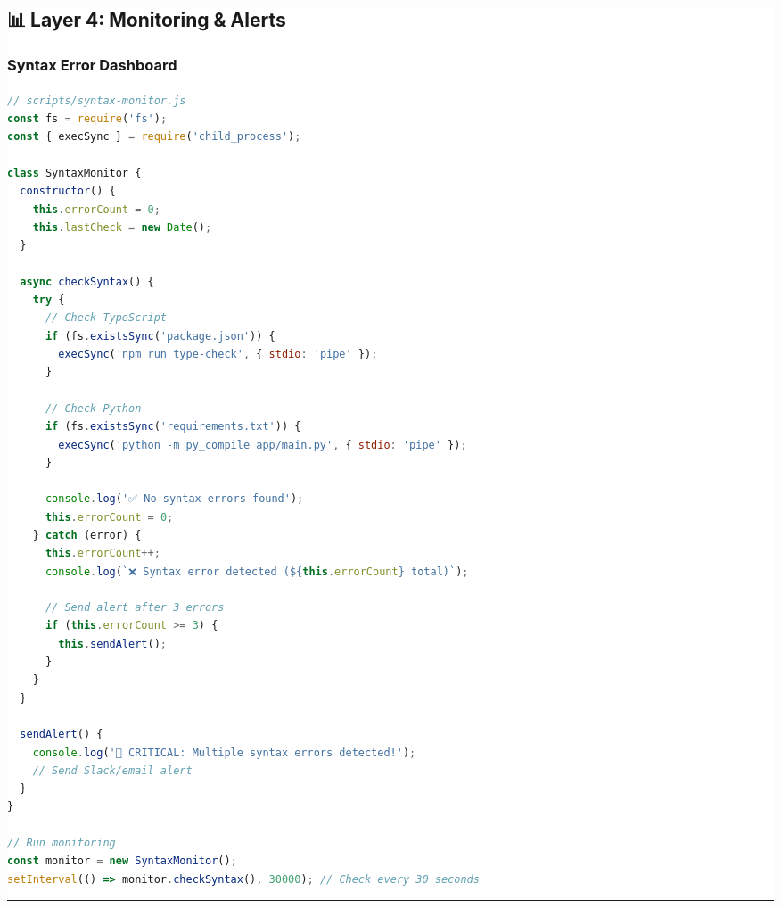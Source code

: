 
## 📊 **Layer 4: Monitoring & Alerts**

### **Syntax Error Dashboard**
```javascript
// scripts/syntax-monitor.js
const fs = require('fs');
const { execSync } = require('child_process');

class SyntaxMonitor {
  constructor() {
    this.errorCount = 0;
    this.lastCheck = new Date();
  }

  async checkSyntax() {
    try {
      // Check TypeScript
      if (fs.existsSync('package.json')) {
        execSync('npm run type-check', { stdio: 'pipe' });
      }

      // Check Python
      if (fs.existsSync('requirements.txt')) {
        execSync('python -m py_compile app/main.py', { stdio: 'pipe' });
      }

      console.log('✅ No syntax errors found');
      this.errorCount = 0;
    } catch (error) {
      this.errorCount++;
      console.log(`❌ Syntax error detected (${this.errorCount} total)`);

      // Send alert after 3 errors
      if (this.errorCount >= 3) {
        this.sendAlert();
      }
    }
  }

  sendAlert() {
    console.log('🚨 CRITICAL: Multiple syntax errors detected!');
    // Send Slack/email alert
  }
}

// Run monitoring
const monitor = new SyntaxMonitor();
setInterval(() => monitor.checkSyntax(), 30000); // Check every 30 seconds
```

---